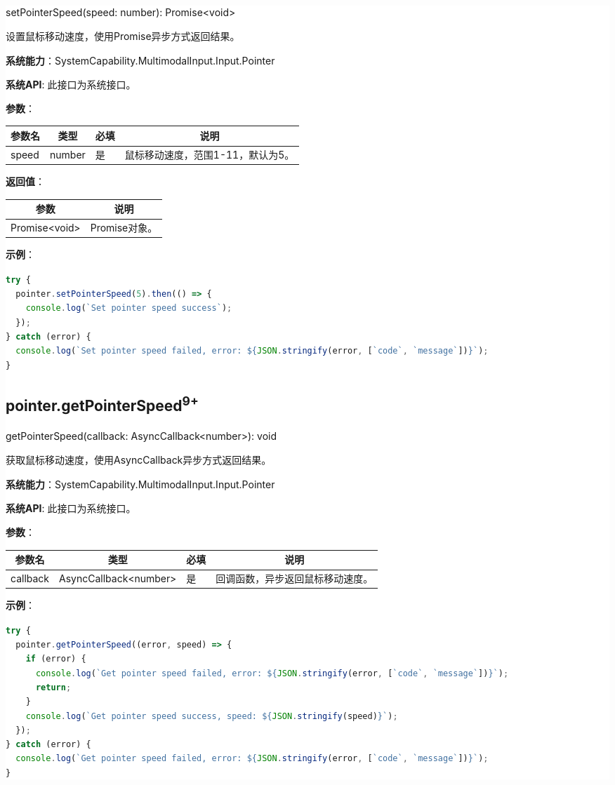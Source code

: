 setPointerSpeed(speed: number): Promise&lt;void&gt;

设置鼠标移动速度，使用Promise异步方式返回结果。

**系统能力**：SystemCapability.MultimodalInput.Input.Pointer

**系统API**: 此接口为系统接口。

**参数**：

| 参数名    | 类型     | 必填   | 说明                                  |
| ----- | ------ | ---- | ----------------------------------- |
| speed | number | 是    | 鼠标移动速度，范围1-11，默认为5。 |

**返回值**：

| 参数                  | 说明               |
| ------------------- | ---------------- |
| Promise&lt;void&gt; | Promise对象。 |

**示例**：

```js
try {
  pointer.setPointerSpeed(5).then(() => {
    console.log(`Set pointer speed success`);
  });
} catch (error) {
  console.log(`Set pointer speed failed, error: ${JSON.stringify(error, [`code`, `message`])}`);
}
```

## pointer.getPointerSpeed<sup>9+</sup>

getPointerSpeed(callback: AsyncCallback&lt;number&gt;): void

获取鼠标移动速度，使用AsyncCallback异步方式返回结果。

**系统能力**：SystemCapability.MultimodalInput.Input.Pointer

**系统API**: 此接口为系统接口。

**参数**：

| 参数名       | 类型                          | 必填   | 说明             |
| -------- | --------------------------- | ---- | -------------- |
| callback | AsyncCallback&lt;number&gt; | 是    | 回调函数，异步返回鼠标移动速度。 |

**示例**：

```js
try {
  pointer.getPointerSpeed((error, speed) => {
    if (error) {
      console.log(`Get pointer speed failed, error: ${JSON.stringify(error, [`code`, `message`])}`);
      return;
    }
    console.log(`Get pointer speed success, speed: ${JSON.stringify(speed)}`);
  });
} catch (error) {
  console.log(`Get pointer speed failed, error: ${JSON.stringify(error, [`code`, `message`])}`);
}
```
